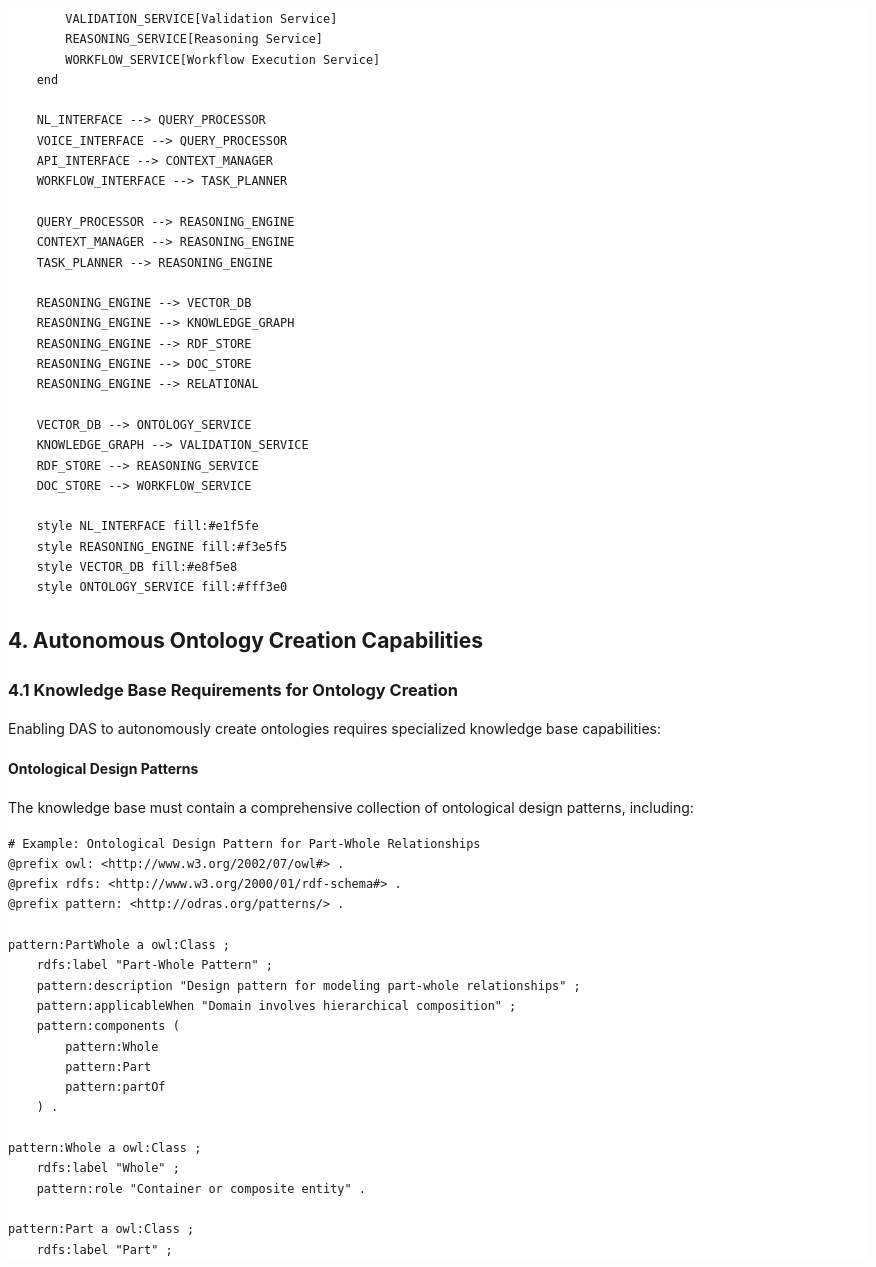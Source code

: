 ```mermaid
        VALIDATION_SERVICE[Validation Service]
        REASONING_SERVICE[Reasoning Service]
        WORKFLOW_SERVICE[Workflow Execution Service]
    end

    NL_INTERFACE --> QUERY_PROCESSOR
    VOICE_INTERFACE --> QUERY_PROCESSOR
    API_INTERFACE --> CONTEXT_MANAGER
    WORKFLOW_INTERFACE --> TASK_PLANNER

    QUERY_PROCESSOR --> REASONING_ENGINE
    CONTEXT_MANAGER --> REASONING_ENGINE
    TASK_PLANNER --> REASONING_ENGINE

    REASONING_ENGINE --> VECTOR_DB
    REASONING_ENGINE --> KNOWLEDGE_GRAPH
    REASONING_ENGINE --> RDF_STORE
    REASONING_ENGINE --> DOC_STORE
    REASONING_ENGINE --> RELATIONAL

    VECTOR_DB --> ONTOLOGY_SERVICE
    KNOWLEDGE_GRAPH --> VALIDATION_SERVICE
    RDF_STORE --> REASONING_SERVICE
    DOC_STORE --> WORKFLOW_SERVICE

    style NL_INTERFACE fill:#e1f5fe
    style REASONING_ENGINE fill:#f3e5f5
    style VECTOR_DB fill:#e8f5e8
    style ONTOLOGY_SERVICE fill:#fff3e0
```

## 4. Autonomous Ontology Creation Capabilities

### 4.1 Knowledge Base Requirements for Ontology Creation

Enabling DAS to autonomously create ontologies requires specialized knowledge base capabilities:

#### **Ontological Design Patterns**
The knowledge base must contain a comprehensive collection of ontological design patterns, including:

```turtle
# Example: Ontological Design Pattern for Part-Whole Relationships
@prefix owl: <http://www.w3.org/2002/07/owl#> .
@prefix rdfs: <http://www.w3.org/2000/01/rdf-schema#> .
@prefix pattern: <http://odras.org/patterns/> .

pattern:PartWhole a owl:Class ;
    rdfs:label "Part-Whole Pattern" ;
    pattern:description "Design pattern for modeling part-whole relationships" ;
    pattern:applicableWhen "Domain involves hierarchical composition" ;
    pattern:components (
        pattern:Whole
        pattern:Part
        pattern:partOf
    ) .

pattern:Whole a owl:Class ;
    rdfs:label "Whole" ;
    pattern:role "Container or composite entity" .

pattern:Part a owl:Class ;
    rdfs:label "Part" ;
```